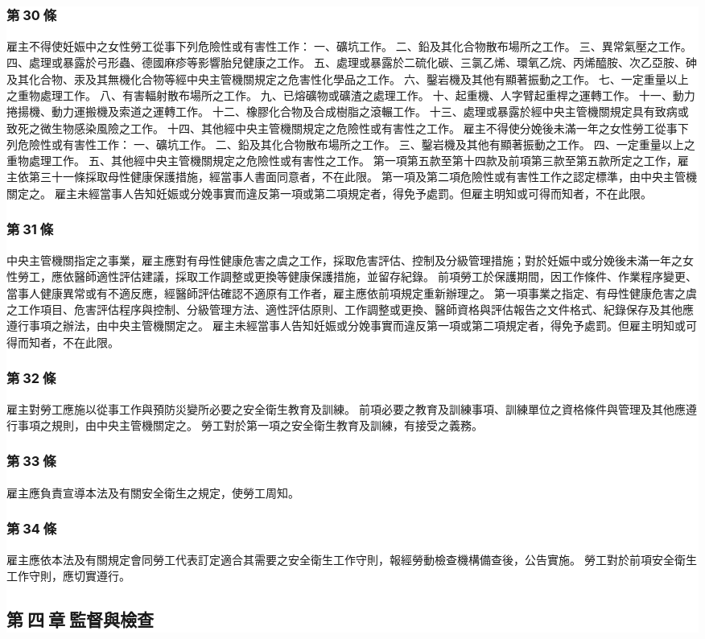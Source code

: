
### 第 30 條

雇主不得使妊娠中之女性勞工從事下列危險性或有害性工作：
一、礦坑工作。
二、鉛及其化合物散布場所之工作。
三、異常氣壓之工作。
四、處理或暴露於弓形蟲、德國麻疹等影響胎兒健康之工作。
五、處理或暴露於二硫化碳、三氯乙烯、環氧乙烷、丙烯醯胺、次乙亞胺、砷及其化合物、汞及其無機化合物等經中央主管機關規定之危害性化學品之工作。
六、鑿岩機及其他有顯著振動之工作。
七、一定重量以上之重物處理工作。
八、有害輻射散布場所之工作。
九、已熔礦物或礦渣之處理工作。
十、起重機、人字臂起重桿之運轉工作。
十一、動力捲揚機、動力運搬機及索道之運轉工作。
十二、橡膠化合物及合成樹脂之滾輾工作。
十三、處理或暴露於經中央主管機關規定具有致病或致死之微生物感染風險之工作。
十四、其他經中央主管機關規定之危險性或有害性之工作。
雇主不得使分娩後未滿一年之女性勞工從事下列危險性或有害性工作：
一、礦坑工作。
二、鉛及其化合物散布場所之工作。
三、鑿岩機及其他有顯著振動之工作。
四、一定重量以上之重物處理工作。
五、其他經中央主管機關規定之危險性或有害性之工作。
第一項第五款至第十四款及前項第三款至第五款所定之工作，雇主依第三十一條採取母性健康保護措施，經當事人書面同意者，不在此限。
第一項及第二項危險性或有害性工作之認定標準，由中央主管機關定之。
雇主未經當事人告知妊娠或分娩事實而違反第一項或第二項規定者，得免予處罰。但雇主明知或可得而知者，不在此限。

### 第 31 條

中央主管機關指定之事業，雇主應對有母性健康危害之虞之工作，採取危害評估、控制及分級管理措施；對於妊娠中或分娩後未滿一年之女性勞工，應依醫師適性評估建議，採取工作調整或更換等健康保護措施，並留存紀錄。
前項勞工於保護期間，因工作條件、作業程序變更、當事人健康異常或有不適反應，經醫師評估確認不適原有工作者，雇主應依前項規定重新辦理之。
第一項事業之指定、有母性健康危害之虞之工作項目、危害評估程序與控制、分級管理方法、適性評估原則、工作調整或更換、醫師資格與評估報告之文件格式、紀錄保存及其他應遵行事項之辦法，由中央主管機關定之。
雇主未經當事人告知妊娠或分娩事實而違反第一項或第二項規定者，得免予處罰。但雇主明知或可得而知者，不在此限。

### 第 32 條

雇主對勞工應施以從事工作與預防災變所必要之安全衛生教育及訓練。
前項必要之教育及訓練事項、訓練單位之資格條件與管理及其他應遵行事項之規則，由中央主管機關定之。
勞工對於第一項之安全衛生教育及訓練，有接受之義務。

### 第 33 條

雇主應負責宣導本法及有關安全衛生之規定，使勞工周知。

### 第 34 條

雇主應依本法及有關規定會同勞工代表訂定適合其需要之安全衛生工作守則，報經勞動檢查機構備查後，公告實施。
勞工對於前項安全衛生工作守則，應切實遵行。

##    第 四 章 監督與檢查
